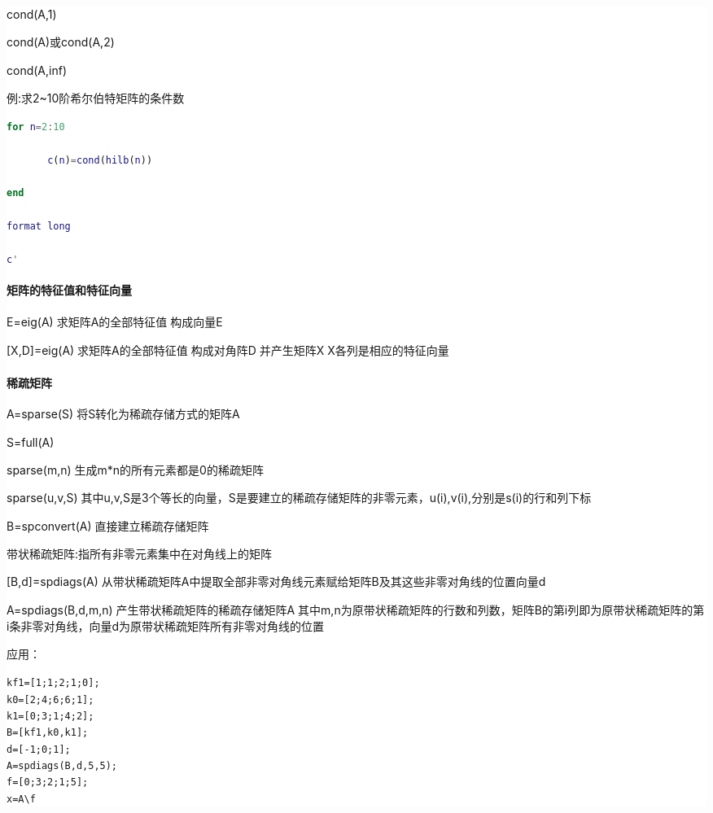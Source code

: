 cond(A,1)

cond(A)或cond(A,2)

cond(A,inf)



例:求2~10阶希尔伯特矩阵的条件数

```matlab
for n=2:10

​		c(n)=cond(hilb(n))

end

format long

c'


```



#### 矩阵的特征值和特征向量

E=eig(A) 求矩阵A的全部特征值 构成向量E

[X,D]=eig(A) 求矩阵A的全部特征值 构成对角阵D 	并产生矩阵X	 X各列是相应的特征向量



#### 稀疏矩阵

A=sparse(S) 将S转化为稀疏存储方式的矩阵A

S=full(A)



sparse(m,n) 生成m*n的所有元素都是0的稀疏矩阵

sparse(u,v,S) 其中u,v,S是3个等长的向量，S是要建立的稀疏存储矩阵的非零元素，u(i),v(i),分别是s(i)的行和列下标



B=spconvert(A) 直接建立稀疏存储矩阵





带状稀疏矩阵:指所有非零元素集中在对角线上的矩阵

[B,d]=spdiags(A) 从带状稀疏矩阵A中提取全部非零对角线元素赋给矩阵B及其这些非零对角线的位置向量d

A=spdiags(B,d,m,n) 产生带状稀疏矩阵的稀疏存储矩阵A 其中m,n为原带状稀疏矩阵的行数和列数，矩阵B的第i列即为原带状稀疏矩阵的第i条非零对角线，向量d为原带状稀疏矩阵所有非零对角线的位置



应用：

```
kf1=[1;1;2;1;0];
k0=[2;4;6;6;1];
k1=[0;3;1;4;2];
B=[kf1,k0,k1];
d=[-1;0;1];
A=spdiags(B,d,5,5);
f=[0;3;2;1;5];
x=A\f
```
